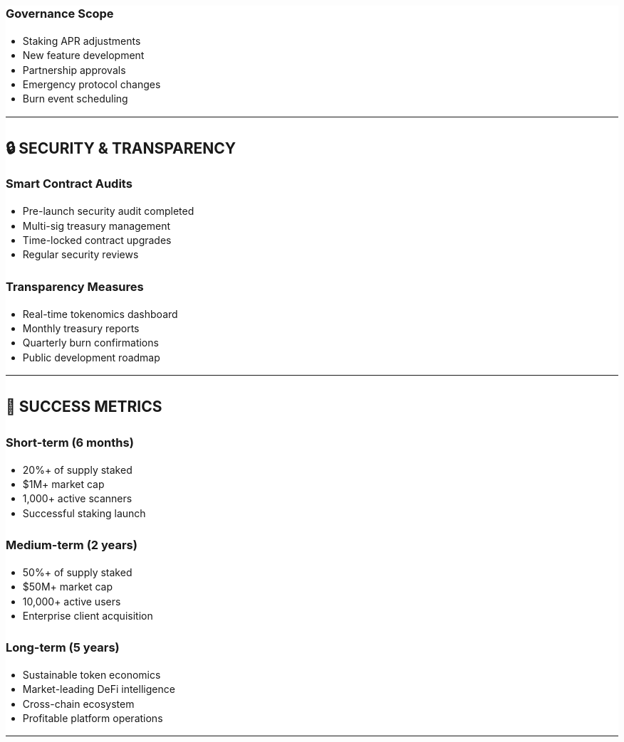 ### **Governance Scope**

- Staking APR adjustments
- New feature development
- Partnership approvals
- Emergency protocol changes
- Burn event scheduling

---

## 🔒 **SECURITY & TRANSPARENCY**

### **Smart Contract Audits**

- Pre-launch security audit completed
- Multi-sig treasury management
- Time-locked contract upgrades
- Regular security reviews

### **Transparency Measures**

- Real-time tokenomics dashboard
- Monthly treasury reports
- Quarterly burn confirmations
- Public development roadmap

---

## 🎯 **SUCCESS METRICS**

### **Short-term (6 months)**

- 20%+ of supply staked
- $1M+ market cap
- 1,000+ active scanners
- Successful staking launch

### **Medium-term (2 years)**

- 50%+ of supply staked
- $50M+ market cap
- 10,000+ active users
- Enterprise client acquisition

### **Long-term (5 years)**

- Sustainable token economics
- Market-leading DeFi intelligence
- Cross-chain ecosystem
- Profitable platform operations

---